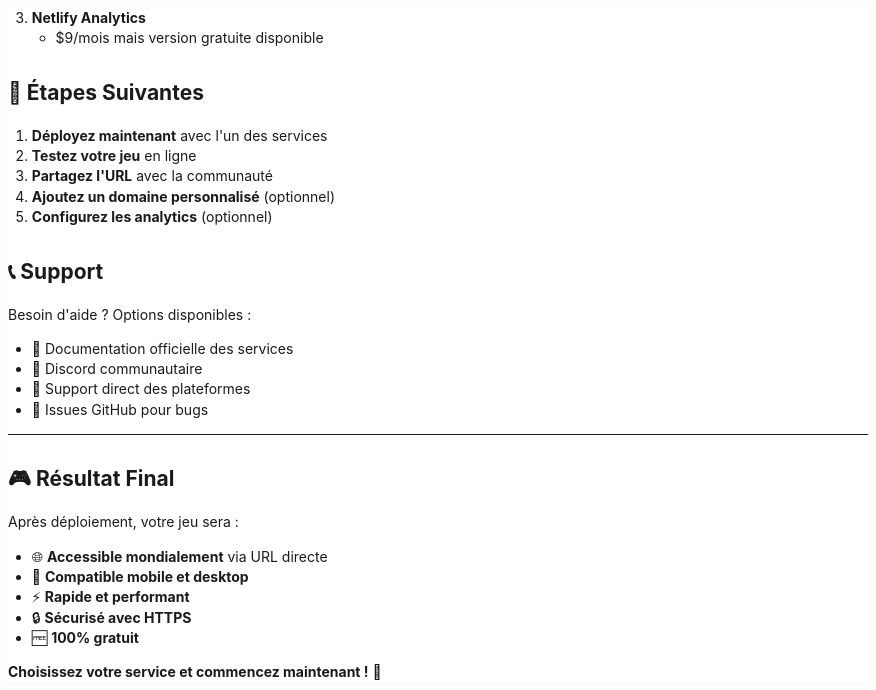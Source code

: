 3. **Netlify Analytics**
   - $9/mois mais version gratuite disponible

## 🚀 **Étapes Suivantes**

1. **Déployez maintenant** avec l'un des services
2. **Testez votre jeu** en ligne
3. **Partagez l'URL** avec la communauté
4. **Ajoutez un domaine personnalisé** (optionnel)
5. **Configurez les analytics** (optionnel)

## 📞 **Support**

Besoin d'aide ? Options disponibles :
- 📖 Documentation officielle des services
- 💬 Discord communautaire
- 📧 Support direct des plateformes
- 🐛 Issues GitHub pour bugs

---

## 🎮 **Résultat Final**

Après déploiement, votre jeu sera :
- 🌐 **Accessible mondialement** via URL directe
- 📱 **Compatible mobile et desktop**
- ⚡ **Rapide et performant**
- 🔒 **Sécurisé avec HTTPS**
- 🆓 **100% gratuit**

**Choisissez votre service et commencez maintenant !** 🚀